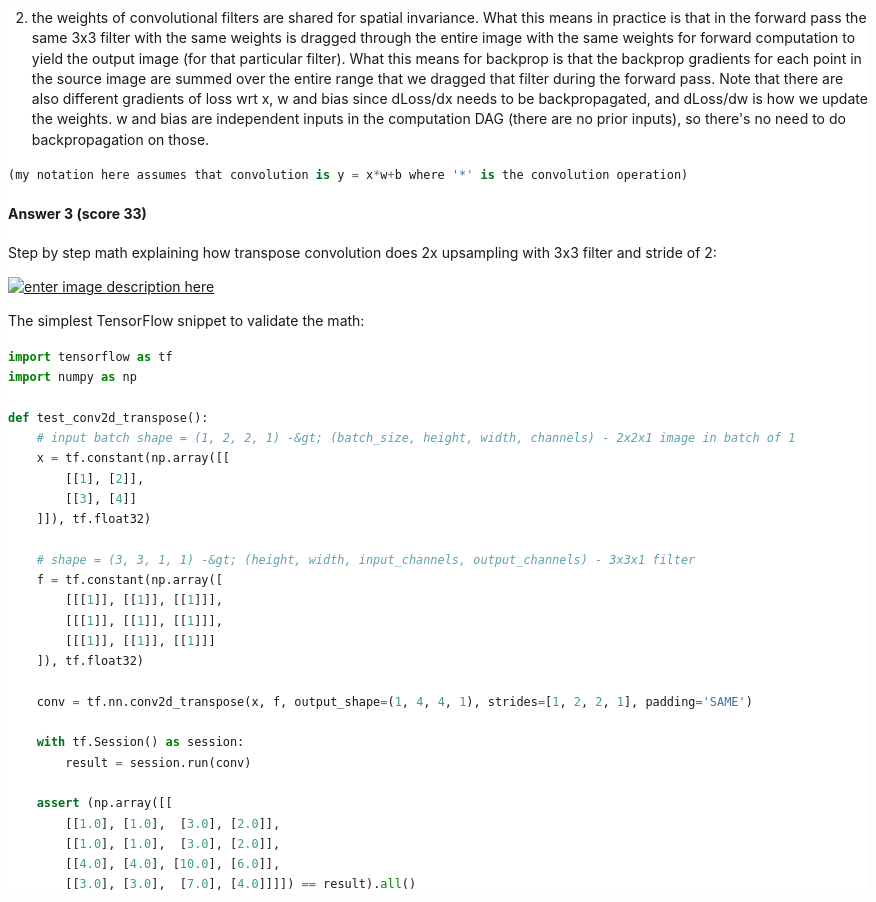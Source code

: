 2) the weights of convolutional filters are shared for spatial invariance. What this means in practice is that in the forward pass the same 3x3 filter with the same weights is dragged through the entire image with the same weights for forward computation to yield the output image (for that particular filter). What this means for backprop is that the backprop gradients for each point in the source image are summed over the entire range that we dragged that filter during the forward pass. Note that there are also different gradients of loss wrt x, w and bias since dLoss/dx needs to be backpropagated, and dLoss/dw is how we update the weights. w and bias are independent inputs in the computation DAG (there are no prior inputs), so there's no need to do backpropagation on those.  

```python
(my notation here assumes that convolution is y = x*w+b where '*' is the convolution operation)
```

#### Answer 3 (score 33)
Step by step math explaining how transpose convolution does 2x upsampling with 3x3 filter and stride of 2:  

<a href="https://i.stack.imgur.com/GlqLM.png" rel="noreferrer"><img src="https://i.stack.imgur.com/GlqLM.png" alt="enter image description here"></a>  

<p>The simplest TensorFlow snippet to validate the math:


```python
import tensorflow as tf
import numpy as np

def test_conv2d_transpose():
    # input batch shape = (1, 2, 2, 1) -&gt; (batch_size, height, width, channels) - 2x2x1 image in batch of 1
    x = tf.constant(np.array([[
        [[1], [2]], 
        [[3], [4]]
    ]]), tf.float32)

    # shape = (3, 3, 1, 1) -&gt; (height, width, input_channels, output_channels) - 3x3x1 filter
    f = tf.constant(np.array([
        [[[1]], [[1]], [[1]]], 
        [[[1]], [[1]], [[1]]], 
        [[[1]], [[1]], [[1]]]
    ]), tf.float32)

    conv = tf.nn.conv2d_transpose(x, f, output_shape=(1, 4, 4, 1), strides=[1, 2, 2, 1], padding='SAME')

    with tf.Session() as session:
        result = session.run(conv)

    assert (np.array([[
        [[1.0], [1.0],  [3.0], [2.0]],
        [[1.0], [1.0],  [3.0], [2.0]],
        [[4.0], [4.0], [10.0], [6.0]],
        [[3.0], [3.0],  [7.0], [4.0]]]]) == result).all()
```
